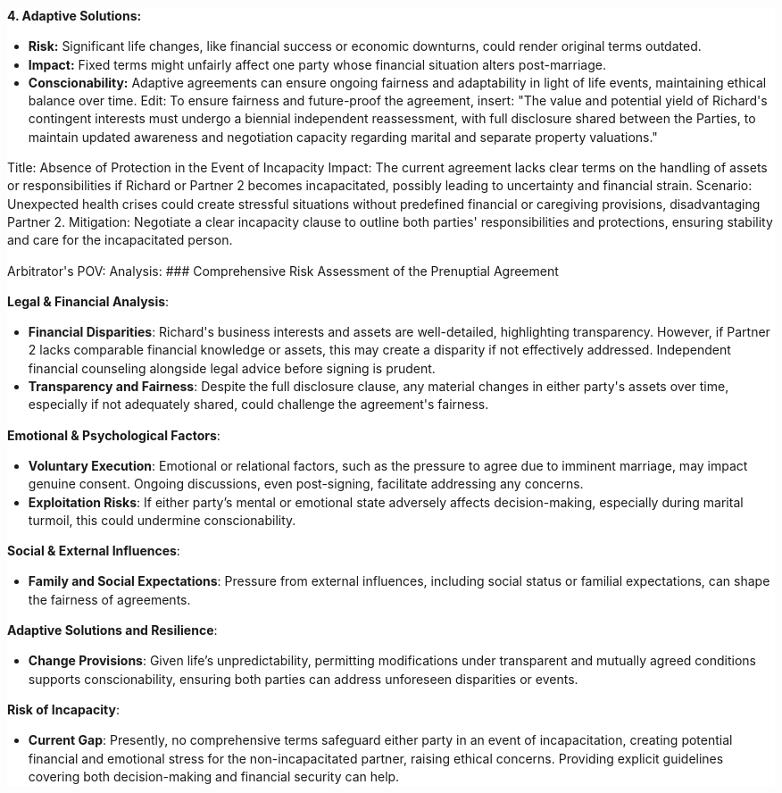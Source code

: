 **4. Adaptive Solutions:** 
- **Risk:** Significant life changes, like financial success or economic downturns, could render original terms outdated.
- **Impact:** Fixed terms might unfairly affect one party whose financial situation alters post-marriage. 
- **Conscionability:** Adaptive agreements can ensure ongoing fairness and adaptability in light of life events, maintaining ethical balance over time.
Edit: To ensure fairness and future-proof the agreement, insert: "The value and potential yield of Richard's contingent interests must undergo a biennial independent reassessment, with full disclosure shared between the Parties, to maintain updated awareness and negotiation capacity regarding marital and separate property valuations."


Title: Absence of Protection in the Event of Incapacity
Impact: The current agreement lacks clear terms on the handling of assets or responsibilities if Richard or Partner 2 becomes incapacitated, possibly leading to uncertainty and financial strain.
Scenario: Unexpected health crises could create stressful situations without predefined financial or caregiving provisions, disadvantaging Partner 2.
Mitigation: Negotiate a clear incapacity clause to outline both parties' responsibilities and protections, ensuring stability and care for the incapacitated person.

Arbitrator's POV:
 Analysis: ### Comprehensive Risk Assessment of the Prenuptial Agreement

**Legal & Financial Analysis**:
- **Financial Disparities**: Richard's business interests and assets are well-detailed, highlighting transparency. However, if Partner 2 lacks comparable financial knowledge or assets, this may create a disparity if not effectively addressed. Independent financial counseling alongside legal advice before signing is prudent.
- **Transparency and Fairness**: Despite the full disclosure clause, any material changes in either party's assets over time, especially if not adequately shared, could challenge the agreement's fairness.

**Emotional & Psychological Factors**:
- **Voluntary Execution**: Emotional or relational factors, such as the pressure to agree due to imminent marriage, may impact genuine consent. Ongoing discussions, even post-signing, facilitate addressing any concerns.
- **Exploitation Risks**: If either party’s mental or emotional state adversely affects decision-making, especially during marital turmoil, this could undermine conscionability. 

**Social & External Influences**:
- **Family and Social Expectations**: Pressure from external influences, including social status or familial expectations, can shape the fairness of agreements.

**Adaptive Solutions and Resilience**:
- **Change Provisions**: Given life’s unpredictability, permitting modifications under transparent and mutually agreed conditions supports conscionability, ensuring both parties can address unforeseen disparities or events.

**Risk of Incapacity**:
- **Current Gap**: Presently, no comprehensive terms safeguard either party in an event of incapacitation, creating potential financial and emotional stress for the non-incapacitated partner, raising ethical concerns. Providing explicit guidelines covering both decision-making and financial security can help.
